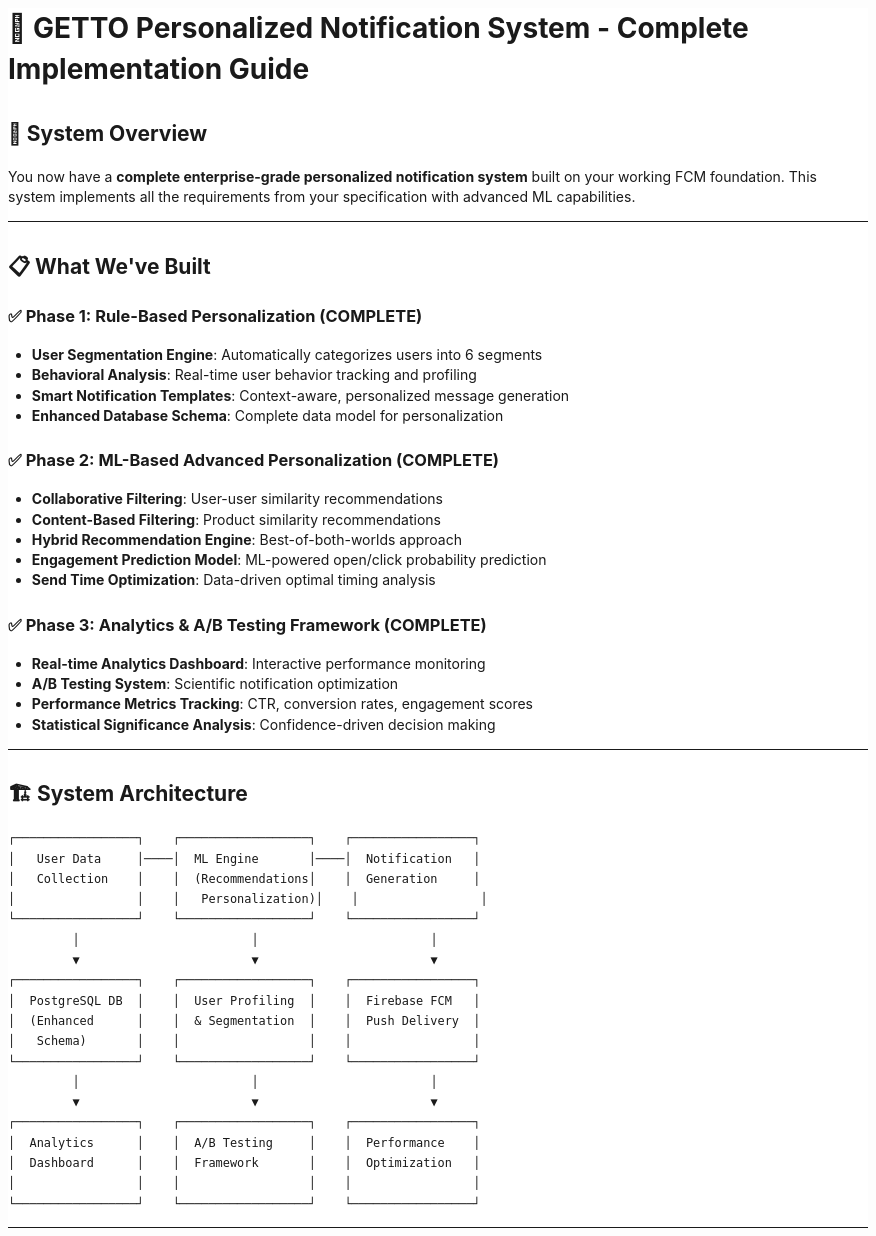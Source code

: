 # 🎯 GETTO Personalized Notification System - Complete Implementation Guide

## 🚀 **System Overview**

You now have a **complete enterprise-grade personalized notification system** built on your working FCM foundation. This system implements all the requirements from your specification with advanced ML capabilities.

---

## 📋 **What We've Built**

### ✅ **Phase 1: Rule-Based Personalization (COMPLETE)**
- **User Segmentation Engine**: Automatically categorizes users into 6 segments
- **Behavioral Analysis**: Real-time user behavior tracking and profiling  
- **Smart Notification Templates**: Context-aware, personalized message generation
- **Enhanced Database Schema**: Complete data model for personalization

### ✅ **Phase 2: ML-Based Advanced Personalization (COMPLETE)**
- **Collaborative Filtering**: User-user similarity recommendations
- **Content-Based Filtering**: Product similarity recommendations  
- **Hybrid Recommendation Engine**: Best-of-both-worlds approach
- **Engagement Prediction Model**: ML-powered open/click probability prediction
- **Send Time Optimization**: Data-driven optimal timing analysis

### ✅ **Phase 3: Analytics & A/B Testing Framework (COMPLETE)**
- **Real-time Analytics Dashboard**: Interactive performance monitoring
- **A/B Testing System**: Scientific notification optimization
- **Performance Metrics Tracking**: CTR, conversion rates, engagement scores
- **Statistical Significance Analysis**: Confidence-driven decision making

---

## 🏗️ **System Architecture**

```
┌─────────────────┐    ┌──────────────────┐    ┌─────────────────┐
│   User Data     │────│  ML Engine       │────│  Notification   │
│   Collection    │    │  (Recommendations│    │  Generation     │
│                 │    │   Personalization)│    │                 │
└─────────────────┘    └──────────────────┘    └─────────────────┘
         │                        │                        │
         ▼                        ▼                        ▼
┌─────────────────┐    ┌──────────────────┐    ┌─────────────────┐
│  PostgreSQL DB  │    │  User Profiling  │    │  Firebase FCM   │
│  (Enhanced      │    │  & Segmentation  │    │  Push Delivery  │
│   Schema)       │    │                  │    │                 │
└─────────────────┘    └──────────────────┘    └─────────────────┘
         │                        │                        │
         ▼                        ▼                        ▼
┌─────────────────┐    ┌──────────────────┐    ┌─────────────────┐
│  Analytics      │    │  A/B Testing     │    │  Performance    │
│  Dashboard      │    │  Framework       │    │  Optimization   │
│                 │    │                  │    │                 │
└─────────────────┘    └──────────────────┘    └─────────────────┘
```

---